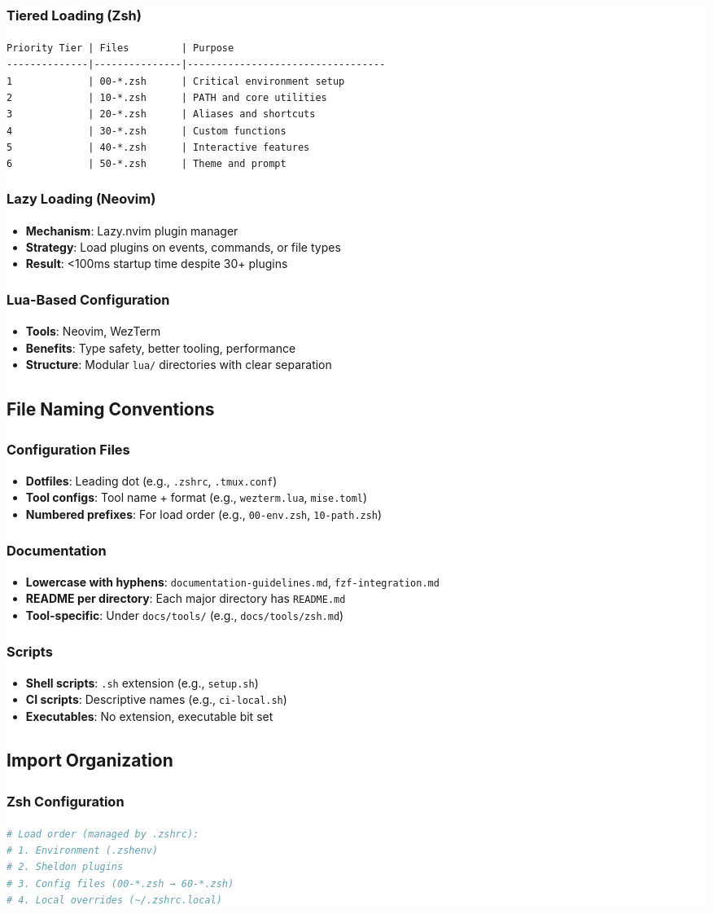 ### Tiered Loading (Zsh)

```
Priority Tier | Files         | Purpose
--------------|---------------|----------------------------------
1             | 00-*.zsh      | Critical environment setup
2             | 10-*.zsh      | PATH and core utilities
3             | 20-*.zsh      | Aliases and shortcuts
4             | 30-*.zsh      | Custom functions
5             | 40-*.zsh      | Interactive features
6             | 50-*.zsh      | Theme and prompt
```

### Lazy Loading (Neovim)

- **Mechanism**: Lazy.nvim plugin manager
- **Strategy**: Load plugins on events, commands, or file types
- **Result**: <100ms startup time despite 30+ plugins

### Lua-Based Configuration

- **Tools**: Neovim, WezTerm
- **Benefits**: Type safety, better tooling, performance
- **Structure**: Modular `lua/` directories with clear separation

## File Naming Conventions

### Configuration Files

- **Dotfiles**: Leading dot (e.g., `.zshrc`, `.tmux.conf`)
- **Tool configs**: Tool name + format (e.g., `wezterm.lua`, `mise.toml`)
- **Numbered prefixes**: For load order (e.g., `00-env.zsh`, `10-path.zsh`)

### Documentation

- **Lowercase with hyphens**: `documentation-guidelines.md`, `fzf-integration.md`
- **README per directory**: Each major directory has `README.md`
- **Tool-specific**: Under `docs/tools/` (e.g., `docs/tools/zsh.md`)

### Scripts

- **Shell scripts**: `.sh` extension (e.g., `setup.sh`)
- **CI scripts**: Descriptive names (e.g., `ci-local.sh`)
- **Executables**: No extension, executable bit set

## Import Organization

### Zsh Configuration

```zsh
# Load order (managed by .zshrc):
# 1. Environment (.zshenv)
# 2. Sheldon plugins
# 3. Config files (00-*.zsh → 60-*.zsh)
# 4. Local overrides (~/.zshrc.local)
```
